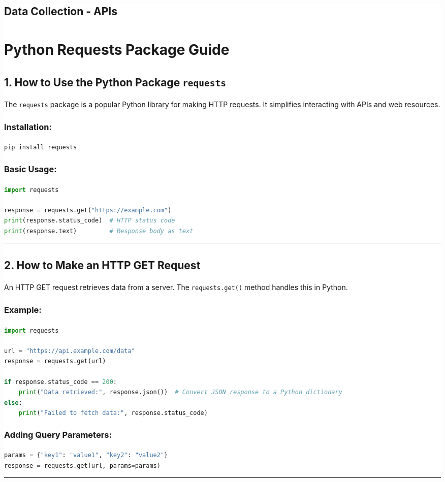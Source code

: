
## Data Collection - APIs


# Python Requests Package Guide

## 1. How to Use the Python Package `requests`
The `requests` package is a popular Python library for making HTTP requests. It simplifies interacting with APIs and web resources.

### Installation:
```bash
pip install requests
```

### Basic Usage:
```python
import requests

response = requests.get("https://example.com")
print(response.status_code)  # HTTP status code
print(response.text)         # Response body as text
```

---

## 2. How to Make an HTTP GET Request
An HTTP GET request retrieves data from a server. The `requests.get()` method handles this in Python.

### Example:
```python
import requests

url = "https://api.example.com/data"
response = requests.get(url)

if response.status_code == 200:
    print("Data retrieved:", response.json())  # Convert JSON response to a Python dictionary
else:
    print("Failed to fetch data:", response.status_code)
```

### Adding Query Parameters:
```python
params = {"key1": "value1", "key2": "value2"}
response = requests.get(url, params=params)
```

---
